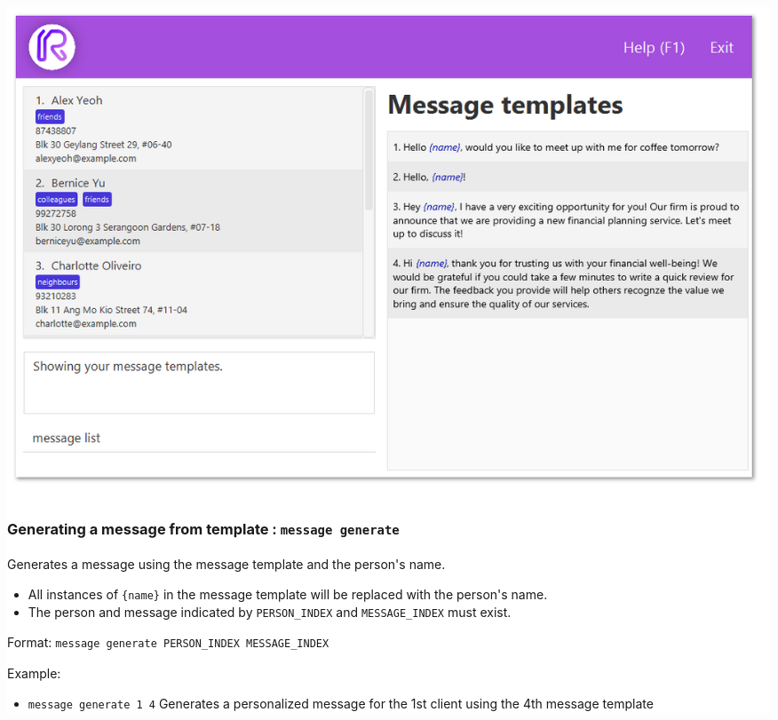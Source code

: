 ![Listing available Messages](images/messageList.png)

### Generating a message from template : `message generate`

Generates a message using the message template and the person's name.

- All instances of `{name}` in the message template will be replaced with the person's name.
- The person and message indicated by `PERSON_INDEX` and `MESSAGE_INDEX` must exist.

Format: `message generate PERSON_INDEX MESSAGE_INDEX`

Example:

- `message generate 1 4` Generates a personalized message for the 1st client using the 4th message template
